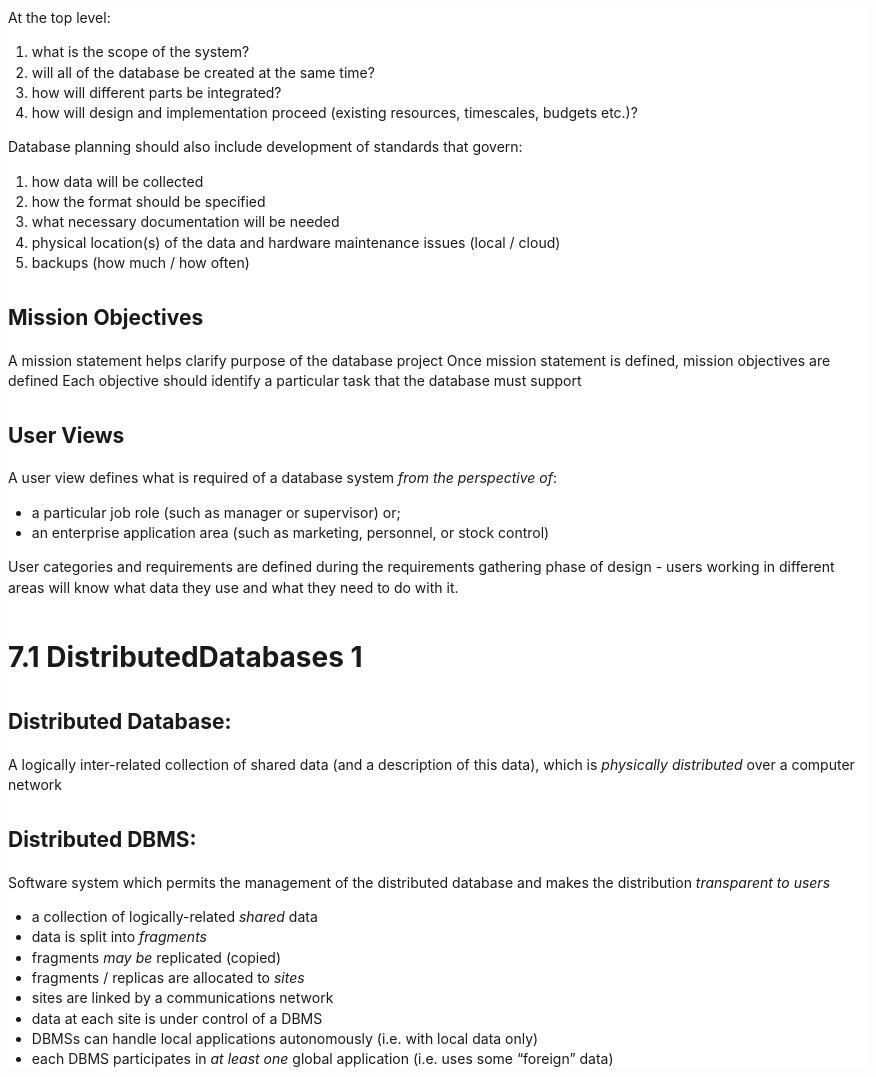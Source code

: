 At the top level:

1. what is the scope of the system?
2. will all of the database be created at the same time?
3. how will different parts be integrated?
4. how will design and implementation proceed (existing resources, timescales, budgets etc.)?

Database planning should also include development of standards that govern:

1. how data will be collected
2. how the format should be specified
3. what necessary documentation will be needed
4. physical location(s) of the data and hardware maintenance issues (local / cloud) 
5. backups (how much / how often)

## Mission Objectives

A mission statement helps clarify purpose of the database project
Once mission statement is defined, mission objectives are defined
Each objective should identify a particular task that the database must support

## User Views

A user view defines what is required of a database system *from the perspective of*:

- a particular job role (such as manager or supervisor) or;
- an enterprise application area (such as marketing, personnel, or stock control)

User categories and requirements are defined during the requirements gathering phase of design - users working in different areas will know what data they use and what they need to do with it.

# 7.1 DistributedDatabases 1

## **Distributed Database:**

A logically inter-related collection of shared data (and a description of this data), which is *physically distributed* over a computer network

## **Distributed DBMS:**

Software system which permits the management of the distributed database and makes the  distribution *transparent to users*   

- a collection of logically-related *shared* data
- data is split into *fragments*
- fragments *may be* replicated (copied)
- fragments / replicas are allocated to *sites*
- sites are linked by a communications network
- data at each site is under control of a DBMS
- DBMSs can handle local applications autonomously (i.e. with local data only)
- each DBMS participates in *at least one* global application (i.e. uses some “foreign” data)
